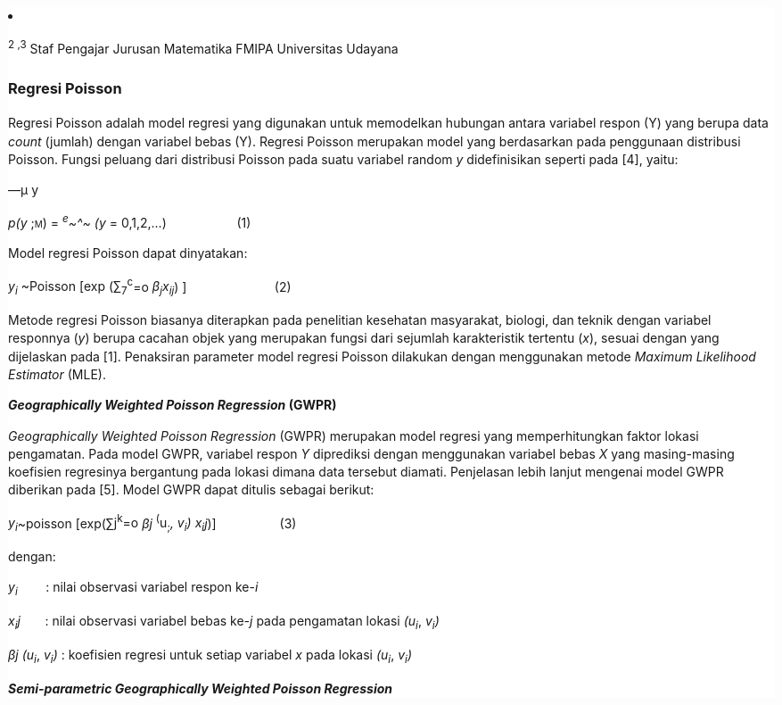 <li>
<p><span class="font4"><sup>2 ,3</sup> </span><span class="font3">Staf Pengajar Jurusan Matematika FMIPA Universitas Udayana</span></p></li></ul>
<h3><a name="bookmark2"></a><span class="font6" style="font-weight:bold;"><a name="bookmark3"></a>Regresi Poisson</span></h3>
<p><span class="font6">Regresi Poisson adalah model regresi yang digunakan untuk memodelkan hubungan antara variabel respon (Y) yang berupa data </span><span class="font6" style="font-style:italic;">count</span><span class="font6"> (jumlah) dengan variabel bebas (Y). Regresi Poisson merupakan model yang berdasarkan pada penggunaan distribusi Poisson. Fungsi peluang dari distribusi Poisson pada suatu variabel random </span><span class="font6" style="font-style:italic;">y</span><span class="font6"> didefinisikan seperti pada [4], yaitu:</span></p>
<p><span class="font0">—μ y</span></p>
<p><span class="font6" style="font-style:italic;">p(y </span><span class="font6" style="font-variant:small-caps;">;m)</span><span class="font6"> = </span><span class="font6" style="font-style:italic;"><sup>e</sup>~^~ (y</span><span class="font6"> = 0,1,2,...) &nbsp;&nbsp;&nbsp;&nbsp;&nbsp;&nbsp;&nbsp;&nbsp;&nbsp;&nbsp;&nbsp;&nbsp;&nbsp;&nbsp;&nbsp;&nbsp;&nbsp;&nbsp;&nbsp;(1)</span></p>
<p><span class="font6">Model regresi Poisson dapat dinyatakan:</span></p>
<p><span class="font6" style="font-style:italic;">y<sub>i</sub></span><span class="font6"> ~Poisson [exp (∑<sub>7</sub><sup>c</sup></span><span class="font3">=o </span><span class="font6" style="font-style:italic;">β<sub>j</sub>x<sub>ij</sub></span><span class="font6">) ] &nbsp;&nbsp;&nbsp;&nbsp;&nbsp;&nbsp;&nbsp;&nbsp;&nbsp;&nbsp;&nbsp;&nbsp;&nbsp;&nbsp;&nbsp;&nbsp;&nbsp;&nbsp;&nbsp;&nbsp;&nbsp;&nbsp;&nbsp;&nbsp;(2)</span></p>
<p><span class="font6">Metode regresi Poisson biasanya diterapkan pada penelitian kesehatan masyarakat, biologi, dan teknik dengan variabel responnya (</span><span class="font6" style="font-style:italic;">y</span><span class="font6">) berupa cacahan objek yang merupakan fungsi dari sejumlah karakteristik tertentu (</span><span class="font6" style="font-style:italic;">x</span><span class="font6">), sesuai dengan yang dijelaskan pada [1]. Penaksiran parameter model regresi Poisson dilakukan dengan menggunakan metode </span><span class="font6" style="font-style:italic;">Maximum Likelihood Estimator</span><span class="font6"> (MLE).</span></p>
<p><span class="font6" style="font-weight:bold;font-style:italic;">Geographically Weighted Poisson Regression</span><span class="font6" style="font-weight:bold;"> (GWPR)</span></p>
<p><span class="font6" style="font-style:italic;">Geographically Weighted Poisson Regression</span><span class="font6"> (GWPR) merupakan model regresi yang memperhitungkan faktor lokasi pengamatan. Pada model GWPR, variabel respon </span><span class="font6" style="font-style:italic;">Y</span><span class="font6"> diprediksi dengan menggunakan variabel bebas </span><span class="font6" style="font-style:italic;">X</span><span class="font6"> yang masing-masing koefisien regresinya bergantung pada lokasi dimana data tersebut diamati. Penjelasan lebih lanjut mengenai model GWPR diberikan pada [5]. Model GWPR dapat ditulis sebagai berikut:</span></p>
<p><span class="font6" style="font-style:italic;">y<sub>i</sub></span><span class="font6">~poisson [exp(∑</span><span class="font3">j<sup>k</sup>=o </span><span class="font6" style="font-style:italic;">β</span><span class="font3" style="font-style:italic;">j</span><span class="font3"> <sup>(</sup></span><span class="font6">u<sub>;</sub></span><span class="font6" style="font-style:italic;">, v<sub>i</sub>) x<sub>i</sub></span><span class="font3" style="font-style:italic;">j</span><span class="font6">)] &nbsp;&nbsp;&nbsp;&nbsp;&nbsp;&nbsp;&nbsp;&nbsp;&nbsp;&nbsp;&nbsp;&nbsp;&nbsp;&nbsp;&nbsp;&nbsp;&nbsp;(3)</span></p>
<p><span class="font6">dengan:</span></p>
<p><span class="font6" style="font-style:italic;">y<sub>i</sub></span><span class="font6"> &nbsp;&nbsp;&nbsp;&nbsp;&nbsp;&nbsp;&nbsp;: nilai observasi variabel respon ke-</span><span class="font6" style="font-style:italic;">i</span></p>
<p><span class="font6" style="font-style:italic;">x<sub>i</sub></span><span class="font3" style="font-style:italic;">j</span><span class="font6"> &nbsp;&nbsp;&nbsp;&nbsp;&nbsp;&nbsp;: nilai observasi variabel bebas ke-</span><span class="font6" style="font-style:italic;">j</span><span class="font6"> pada pengamatan lokasi </span><span class="font6" style="font-style:italic;">(u<sub>i</sub></span><span class="font6">, </span><span class="font6" style="font-style:italic;">v<sub>i</sub>)</span></p>
<p><span class="font6" style="font-style:italic;">β</span><span class="font3" style="font-style:italic;">j </span><span class="font6" style="font-style:italic;">(u<sub>i</sub></span><span class="font6">, </span><span class="font6" style="font-style:italic;">v<sub>i</sub>)</span><span class="font6"> : koefisien regresi untuk setiap variabel </span><span class="font6" style="font-style:italic;">x</span><span class="font6"> pada lokasi </span><span class="font6" style="font-style:italic;">(u<sub>i</sub></span><span class="font6">, </span><span class="font6" style="font-style:italic;">v<sub>i</sub>)</span></p>
<p><span class="font6" style="font-weight:bold;font-style:italic;">Semi-parametric Geographically Weighted Poisson Regression</span></p>